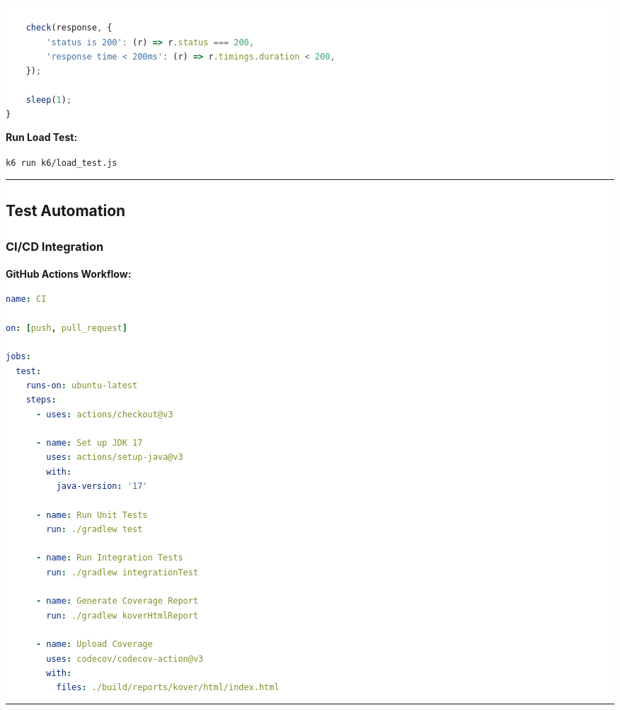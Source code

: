 ```javascript

    check(response, {
        'status is 200': (r) => r.status === 200,
        'response time < 200ms': (r) => r.timings.duration < 200,
    });

    sleep(1);
}
```

**Run Load Test:**
```bash
k6 run k6/load_test.js
```

---

## Test Automation

### CI/CD Integration

**GitHub Actions Workflow:**
```yaml
name: CI

on: [push, pull_request]

jobs:
  test:
    runs-on: ubuntu-latest
    steps:
      - uses: actions/checkout@v3
      
      - name: Set up JDK 17
        uses: actions/setup-java@v3
        with:
          java-version: '17'
          
      - name: Run Unit Tests
        run: ./gradlew test
        
      - name: Run Integration Tests
        run: ./gradlew integrationTest
        
      - name: Generate Coverage Report
        run: ./gradlew koverHtmlReport
        
      - name: Upload Coverage
        uses: codecov/codecov-action@v3
        with:
          files: ./build/reports/kover/html/index.html
```

---